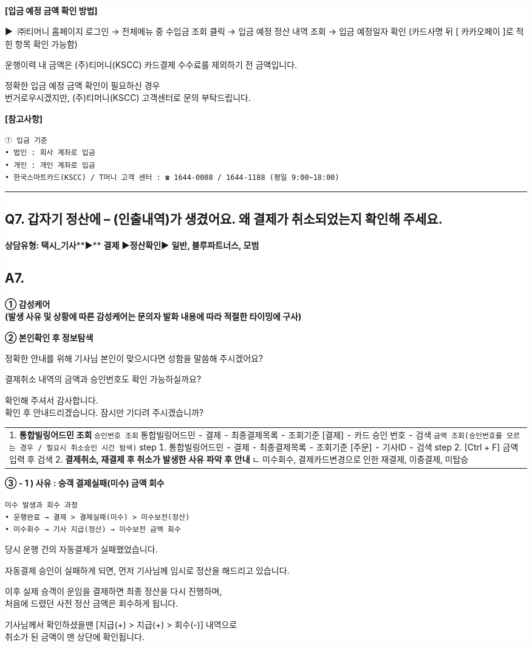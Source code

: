 **[입금 예정 금액 확인 방법]**

▶  ㈜티머니 홈페이지 로그인 → 전체메뉴 중 수입금 조회 클릭 → 입금 예정 정산 내역 조회 → 입금 예정일자 확인 (카드사명 뒤 [ 카카오페이 ]로 적힌 항목 확인 가능함)

운행이력 내 금액은 (주)티머니(KSCC) 카드결제 수수료를 제외하기 전 금액입니다.

정확한 입금 예정 금액 확인이 필요하신 경우  
번거로우시겠지만, (주)티머니(KSCC) 고객센터로 문의 부탁드립니다.

**[참고사항]**

```
① 입금 기준  
• 법인 : 회사 계좌로 입금  
• 개인 : 개인 계좌로 입금  
• 한국스마트카드(KSCC) / T머니 고객 센터 : ☎ 1644-0088 / 1644-1188 (평일 9:00~18:00)
```

---

**Q7. 갑자기 정산에 – (인출내역)가 생겼어요.** **왜 결제가 취소되었는지 확인해 주세요.**
---------------------------------------------------------

**상담유형: 택시\_기사****▶** **결제** **▶****정산확인****▶** **일반, 블루파트너스, 모범**

**A7.**
-------

**① 감성케어**  
**(발생 사유 및 상황에 따른 감성케어는 문의자 발화 내용에 따라 적절한 타이밍에 구사)**

**② 본인확인 후 정보탐색**

정확한 안내를 위해 기사님 본인이 맞으시다면 성함을 말씀해 주시겠어요?

결제취소 내역의 금액과 승인번호도 확인 가능하실까요?

확인해 주셔서 감사합니다.   
확인 후 안내드리겠습니다. 잠시만 기다려 주시겠습니까?

|  |
| --- |
| 1. **통합빌링어드민 조회**  `승인번호 조회` 통합빌링어드민 - 결제 - 최종결제목록 - 조회기준 [결제] - 카드 승인 번호 - 검색  `금액 조회(승인번호를 모르는 경우 / 필요시 취소승인 시간 탐색)` step 1. 통합빌링어드민 - 결제 - 최종결제목록 - 조회기준 [주문] - 기사ID - 검색 step 2. [Ctrl + F] 금액 입력 후 검색 2. **결제취소, 재결제 후 취소가 발생한 사유 파악 후 안내** ㄴ 미수회수, 결제카드변경으로 인한 재결제, 이중결제, 미탑승 |

**③ - 1 ) 사유 : 승객 결제실패(미수) 금액 회수**

```
미수 발생과 회수 과정
• 운행완료 → 결제 > 결제실패(미수) > 미수보전(정산)
• 미수회수 → 기사 지급(정산) → 미수보전 금액 회수
```

당시 운행 건의 자동결제가 실패했었습니다.

자동결제 승인이 실패하게 되면, 먼저 기사님께 임시로 정산을 해드리고 있습니다.

이후 실제 승객이 운임을 결제하면 최종 정산을 다시 진행하며,   
처음에 드렸던 사전 정산 금액은 회수하게 됩니다.

기사님께서 확인하셨을땐 [지급(+) > 지급(+) > 회수(-)] 내역으로  
취소가 된 금액이 맨 상단에 확인됩니다.
